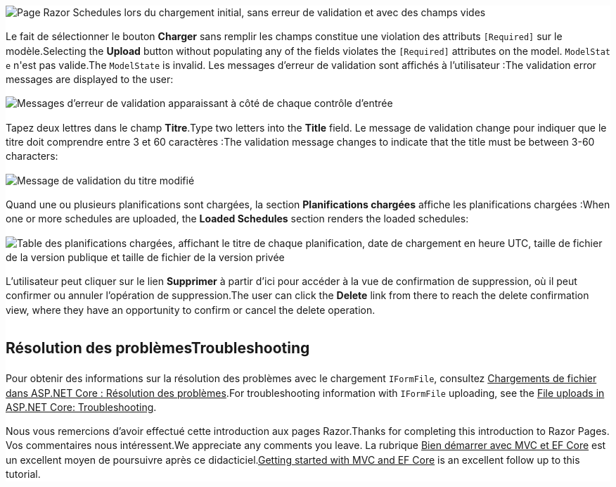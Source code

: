 ![Page Razor Schedules lors du chargement initial, sans erreur de validation et avec des champs vides](uploading-files/_static/browser1.png)

<span data-ttu-id="41632-176">Le fait de sélectionner le bouton **Charger** sans remplir les champs constitue une violation des attributs `[Required]` sur le modèle.</span><span class="sxs-lookup"><span data-stu-id="41632-176">Selecting the **Upload** button without populating any of the fields violates the `[Required]` attributes on the model.</span></span> <span data-ttu-id="41632-177">`ModelState` n'est pas valide.</span><span class="sxs-lookup"><span data-stu-id="41632-177">The `ModelState` is invalid.</span></span> <span data-ttu-id="41632-178">Les messages d’erreur de validation sont affichés à l’utilisateur :</span><span class="sxs-lookup"><span data-stu-id="41632-178">The validation error messages are displayed to the user:</span></span>

![Messages d’erreur de validation apparaissant à côté de chaque contrôle d’entrée](uploading-files/_static/browser2.png)

<span data-ttu-id="41632-180">Tapez deux lettres dans le champ **Titre**.</span><span class="sxs-lookup"><span data-stu-id="41632-180">Type two letters into the **Title** field.</span></span> <span data-ttu-id="41632-181">Le message de validation change pour indiquer que le titre doit comprendre entre 3 et 60 caractères :</span><span class="sxs-lookup"><span data-stu-id="41632-181">The validation message changes to indicate that the title must be between 3-60 characters:</span></span>

![Message de validation du titre modifié](uploading-files/_static/browser3.png)

<span data-ttu-id="41632-183">Quand une ou plusieurs planifications sont chargées, la section **Planifications chargées** affiche les planifications chargées :</span><span class="sxs-lookup"><span data-stu-id="41632-183">When one or more schedules are uploaded, the **Loaded Schedules** section renders the loaded schedules:</span></span>

![Table des planifications chargées, affichant le titre de chaque planification, date de chargement en heure UTC, taille de fichier de la version publique et taille de fichier de la version privée](uploading-files/_static/browser4.png)

<span data-ttu-id="41632-185">L’utilisateur peut cliquer sur le lien **Supprimer** à partir d’ici pour accéder à la vue de confirmation de suppression, où il peut confirmer ou annuler l’opération de suppression.</span><span class="sxs-lookup"><span data-stu-id="41632-185">The user can click the **Delete** link from there to reach the delete confirmation view, where they have an opportunity to confirm or cancel the delete operation.</span></span>

## <a name="troubleshooting"></a><span data-ttu-id="41632-186">Résolution des problèmes</span><span class="sxs-lookup"><span data-stu-id="41632-186">Troubleshooting</span></span>

<span data-ttu-id="41632-187">Pour obtenir des informations sur la résolution des problèmes avec le chargement `IFormFile`, consultez [Chargements de fichier dans ASP.NET Core : Résolution des problèmes](xref:mvc/models/file-uploads#troubleshooting).</span><span class="sxs-lookup"><span data-stu-id="41632-187">For troubleshooting information with `IFormFile` uploading, see the [File uploads in ASP.NET Core: Troubleshooting](xref:mvc/models/file-uploads#troubleshooting).</span></span>

<span data-ttu-id="41632-188">Nous vous remercions d’avoir effectué cette introduction aux pages Razor.</span><span class="sxs-lookup"><span data-stu-id="41632-188">Thanks for completing this introduction to Razor Pages.</span></span> <span data-ttu-id="41632-189">Vos commentaires nous intéressent.</span><span class="sxs-lookup"><span data-stu-id="41632-189">We appreciate any comments you leave.</span></span> <span data-ttu-id="41632-190">La rubrique [Bien démarrer avec MVC et EF Core](xref:data/ef-mvc/intro) est un excellent moyen de poursuivre après ce didacticiel.</span><span class="sxs-lookup"><span data-stu-id="41632-190">[Getting started with MVC and EF Core](xref:data/ef-mvc/intro) is an excellent follow up to this tutorial.</span></span>

